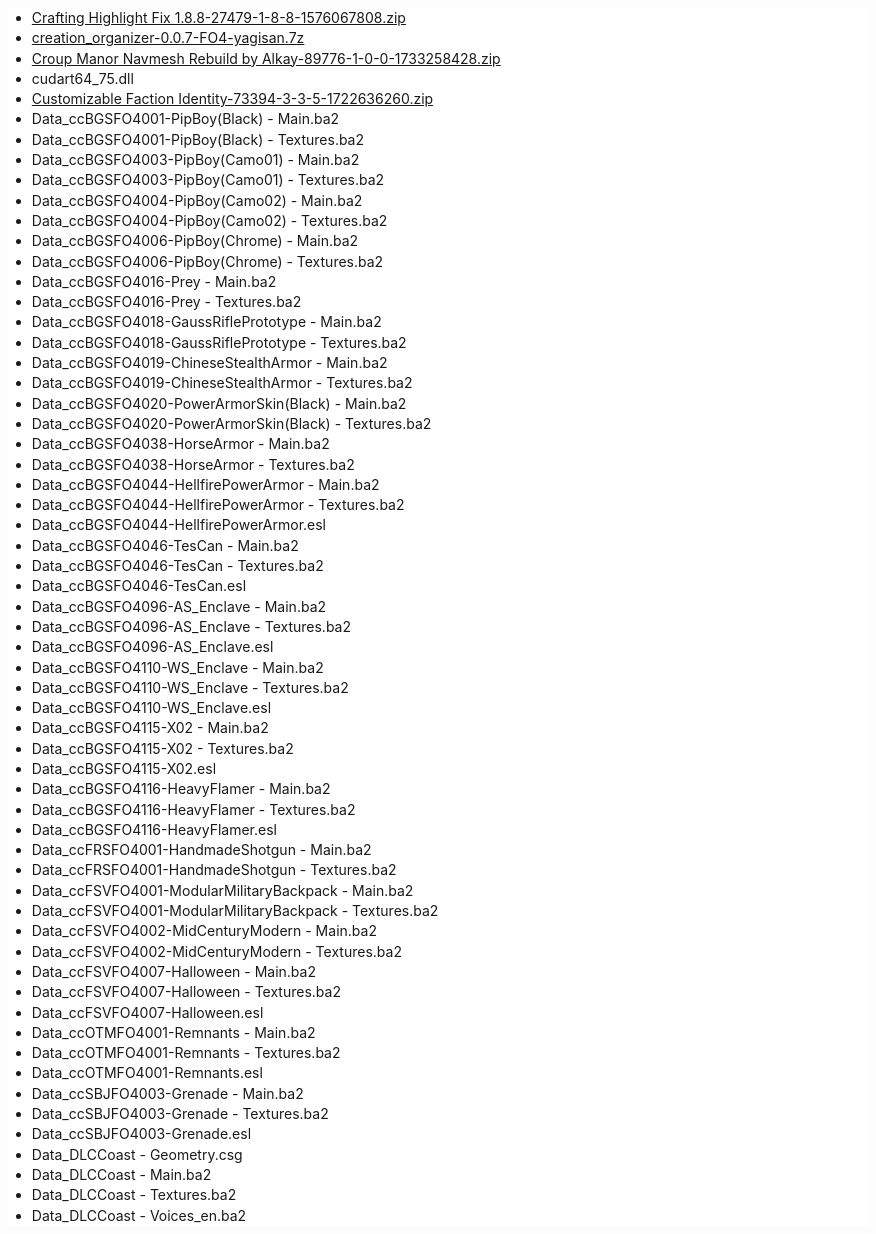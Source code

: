*  [Crafting Highlight Fix 1.8.8-27479-1-8-8-1576067808.zip](https://www.nexusmods.com/fallout4/mods/27479/?tab=files&file_id=172411)
*  [creation_organizer-0.0.7-FO4-yagisan.7z](https://github.com/Yagisan/SS2-City-Plan-Contest-Helper/releases/download/creation-organizer-0.0.7-FO4-yagisan/creation_organizer-0.0.7-FO4-yagisan.7z)
*  [Croup Manor Navmesh Rebuild by Alkay-89776-1-0-0-1733258428.zip](https://www.nexusmods.com/fallout4/mods/89776/?tab=files&file_id=342008)
*  cudart64_75.dll
*  [Customizable Faction Identity-73394-3-3-5-1722636260.zip](https://www.nexusmods.com/fallout4/mods/73394/?tab=files&file_id=328878)
*  Data_ccBGSFO4001-PipBoy(Black) - Main.ba2
*  Data_ccBGSFO4001-PipBoy(Black) - Textures.ba2
*  Data_ccBGSFO4003-PipBoy(Camo01) - Main.ba2
*  Data_ccBGSFO4003-PipBoy(Camo01) - Textures.ba2
*  Data_ccBGSFO4004-PipBoy(Camo02) - Main.ba2
*  Data_ccBGSFO4004-PipBoy(Camo02) - Textures.ba2
*  Data_ccBGSFO4006-PipBoy(Chrome) - Main.ba2
*  Data_ccBGSFO4006-PipBoy(Chrome) - Textures.ba2
*  Data_ccBGSFO4016-Prey - Main.ba2
*  Data_ccBGSFO4016-Prey - Textures.ba2
*  Data_ccBGSFO4018-GaussRiflePrototype - Main.ba2
*  Data_ccBGSFO4018-GaussRiflePrototype - Textures.ba2
*  Data_ccBGSFO4019-ChineseStealthArmor - Main.ba2
*  Data_ccBGSFO4019-ChineseStealthArmor - Textures.ba2
*  Data_ccBGSFO4020-PowerArmorSkin(Black) - Main.ba2
*  Data_ccBGSFO4020-PowerArmorSkin(Black) - Textures.ba2
*  Data_ccBGSFO4038-HorseArmor - Main.ba2
*  Data_ccBGSFO4038-HorseArmor - Textures.ba2
*  Data_ccBGSFO4044-HellfirePowerArmor - Main.ba2
*  Data_ccBGSFO4044-HellfirePowerArmor - Textures.ba2
*  Data_ccBGSFO4044-HellfirePowerArmor.esl
*  Data_ccBGSFO4046-TesCan - Main.ba2
*  Data_ccBGSFO4046-TesCan - Textures.ba2
*  Data_ccBGSFO4046-TesCan.esl
*  Data_ccBGSFO4096-AS_Enclave - Main.ba2
*  Data_ccBGSFO4096-AS_Enclave - Textures.ba2
*  Data_ccBGSFO4096-AS_Enclave.esl
*  Data_ccBGSFO4110-WS_Enclave - Main.ba2
*  Data_ccBGSFO4110-WS_Enclave - Textures.ba2
*  Data_ccBGSFO4110-WS_Enclave.esl
*  Data_ccBGSFO4115-X02 - Main.ba2
*  Data_ccBGSFO4115-X02 - Textures.ba2
*  Data_ccBGSFO4115-X02.esl
*  Data_ccBGSFO4116-HeavyFlamer - Main.ba2
*  Data_ccBGSFO4116-HeavyFlamer - Textures.ba2
*  Data_ccBGSFO4116-HeavyFlamer.esl
*  Data_ccFRSFO4001-HandmadeShotgun - Main.ba2
*  Data_ccFRSFO4001-HandmadeShotgun - Textures.ba2
*  Data_ccFSVFO4001-ModularMilitaryBackpack - Main.ba2
*  Data_ccFSVFO4001-ModularMilitaryBackpack - Textures.ba2
*  Data_ccFSVFO4002-MidCenturyModern - Main.ba2
*  Data_ccFSVFO4002-MidCenturyModern - Textures.ba2
*  Data_ccFSVFO4007-Halloween - Main.ba2
*  Data_ccFSVFO4007-Halloween - Textures.ba2
*  Data_ccFSVFO4007-Halloween.esl
*  Data_ccOTMFO4001-Remnants - Main.ba2
*  Data_ccOTMFO4001-Remnants - Textures.ba2
*  Data_ccOTMFO4001-Remnants.esl
*  Data_ccSBJFO4003-Grenade - Main.ba2
*  Data_ccSBJFO4003-Grenade - Textures.ba2
*  Data_ccSBJFO4003-Grenade.esl
*  Data_DLCCoast - Geometry.csg
*  Data_DLCCoast - Main.ba2
*  Data_DLCCoast - Textures.ba2
*  Data_DLCCoast - Voices_en.ba2